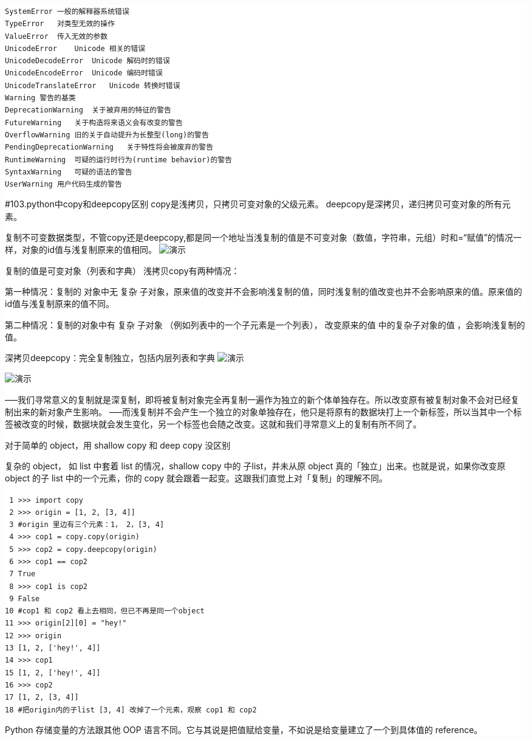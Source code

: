 ```
SystemError 一般的解释器系统错误
TypeError   对类型无效的操作
ValueError  传入无效的参数
UnicodeError    Unicode 相关的错误
UnicodeDecodeError  Unicode 解码时的错误
UnicodeEncodeError  Unicode 编码时错误
UnicodeTranslateError   Unicode 转换时错误
Warning 警告的基类
DeprecationWarning  关于被弃用的特征的警告
FutureWarning   关于构造将来语义会有改变的警告
OverflowWarning 旧的关于自动提升为长整型(long)的警告
PendingDeprecationWarning   关于特性将会被废弃的警告
RuntimeWarning  可疑的运行时行为(runtime behavior)的警告
SyntaxWarning   可疑的语法的警告
UserWarning 用户代码生成的警告
```

#103.python中copy和deepcopy区别
copy是浅拷贝，只拷贝可变对象的父级元素。 deepcopy是深拷贝，递归拷贝可变对象的所有元素。

复制不可变数据类型，不管copy还是deepcopy,都是同一个地址当浅复制的值是不可变对象（数值，字符串，元组）时和=“赋值”的情况一样，对象的id值与浅复制原来的值相同。
![演示](https://images2018.cnblogs.com/blog/1247221/201806/1247221-20180630134429748-1171745107.png "演示")

复制的值是可变对象（列表和字典）
浅拷贝copy有两种情况：

第一种情况：复制的 对象中无 复杂 子对象，原来值的改变并不会影响浅复制的值，同时浅复制的值改变也并不会影响原来的值。原来值的id值与浅复制原来的值不同。

第二种情况：复制的对象中有 复杂 子对象 （例如列表中的一个子元素是一个列表）， 改变原来的值 中的复杂子对象的值  ，会影响浅复制的值。

深拷贝deepcopy：完全复制独立，包括内层列表和字典
![演示](https://images2018.cnblogs.com/blog/1247221/201806/1247221-20180630134457274-1983903746.png "演示")

![演示](https://images2018.cnblogs.com/blog/1247221/201806/1247221-20180630134507501-540381558.png "演示")


—–我们寻常意义的复制就是深复制，即将被复制对象完全再复制一遍作为独立的新个体单独存在。所以改变原有被复制对象不会对已经复制出来的新对象产生影响。 
—–而浅复制并不会产生一个独立的对象单独存在，他只是将原有的数据块打上一个新标签，所以当其中一个标签被改变的时候，数据块就会发生变化，另一个标签也会随之改变。这就和我们寻常意义上的复制有所不同了。

对于简单的 object，用 shallow copy 和 deep copy 没区别

复杂的 object， 如 list 中套着 list 的情况，shallow copy 中的 子list，并未从原 object 真的「独立」出来。也就是说，如果你改变原 object 的子 list 中的一个元素，你的 copy 就会跟着一起变。这跟我们直觉上对「复制」的理解不同。
```
 1 >>> import copy
 2 >>> origin = [1, 2, [3, 4]]
 3 #origin 里边有三个元素：1， 2，[3, 4]
 4 >>> cop1 = copy.copy(origin)
 5 >>> cop2 = copy.deepcopy(origin)
 6 >>> cop1 == cop2
 7 True
 8 >>> cop1 is cop2
 9 False 
10 #cop1 和 cop2 看上去相同，但已不再是同一个object
11 >>> origin[2][0] = "hey!" 
12 >>> origin
13 [1, 2, ['hey!', 4]]
14 >>> cop1
15 [1, 2, ['hey!', 4]]
16 >>> cop2
17 [1, 2, [3, 4]]
18 #把origin内的子list [3, 4] 改掉了一个元素，观察 cop1 和 cop2
```
Python 存储变量的方法跟其他 OOP 语言不同。它与其说是把值赋给变量，不如说是给变量建立了一个到具体值的 reference。

